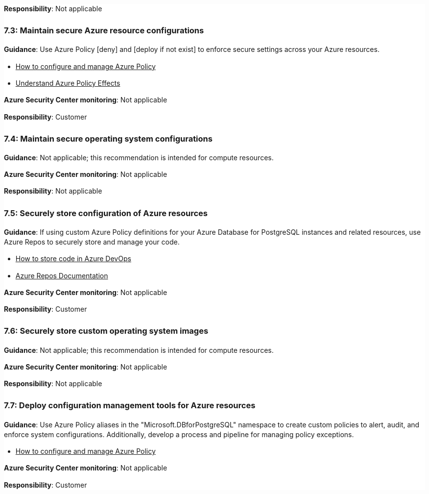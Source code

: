 **Responsibility**: Not applicable

### 7.3: Maintain secure Azure resource configurations

**Guidance**: Use Azure Policy [deny] and [deploy if not exist] to enforce secure settings across your Azure resources.

- [How to configure and manage Azure Policy](../governance/policy/tutorials/create-and-manage.md)

- [Understand Azure Policy Effects](../governance/policy/concepts/effects.md)

**Azure Security Center monitoring**: Not applicable

**Responsibility**: Customer

### 7.4: Maintain secure operating system configurations

**Guidance**: Not applicable; this recommendation is intended for compute resources.

**Azure Security Center monitoring**: Not applicable

**Responsibility**: Not applicable

### 7.5: Securely store configuration of Azure resources

**Guidance**: If using custom Azure Policy definitions for your Azure Database for PostgreSQL instances and related resources, use Azure Repos to securely store and manage your code.

- [How to store code in Azure DevOps](https://docs.microsoft.com/azure/devops/repos/git/gitworkflow?view=azure-devops)

- [Azure Repos Documentation](https://docs.microsoft.com/azure/devops/repos/index?view=azure-devops)

**Azure Security Center monitoring**: Not applicable

**Responsibility**: Customer

### 7.6: Securely store custom operating system images

**Guidance**: Not applicable; this recommendation is intended for compute resources.

**Azure Security Center monitoring**: Not applicable

**Responsibility**: Not applicable

### 7.7: Deploy configuration management tools for Azure resources

**Guidance**: Use Azure Policy aliases in the "Microsoft.DBforPostgreSQL" namespace to create custom policies to alert, audit, and enforce system configurations. Additionally, develop a process and pipeline for managing policy exceptions.

- [How to configure and manage Azure Policy](../governance/policy/tutorials/create-and-manage.md)

**Azure Security Center monitoring**: Not applicable

**Responsibility**: Customer
